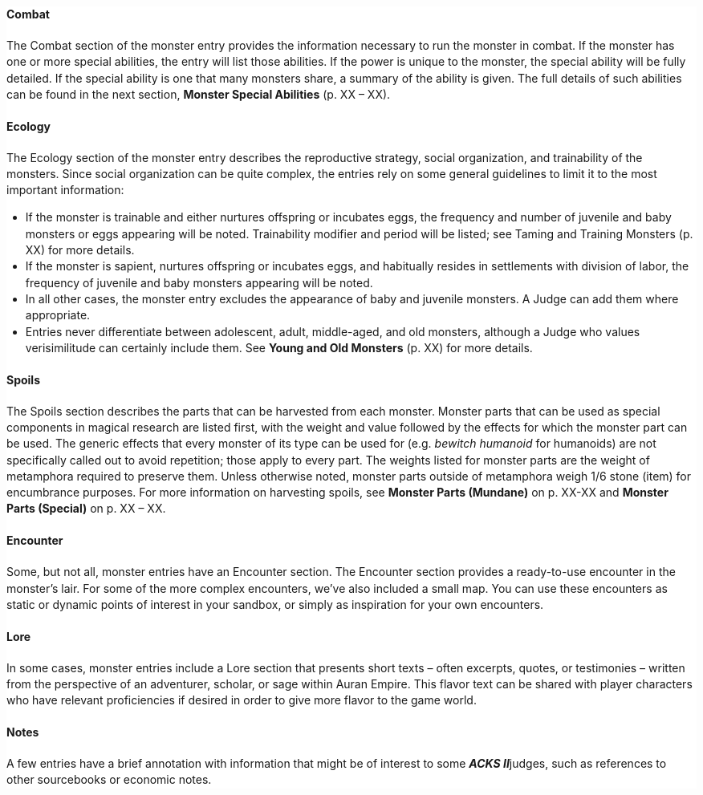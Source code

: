#### Combat

The Combat section of the monster entry provides the information necessary to run the monster in combat. If the monster has one or more special abilities, the entry will list those abilities. If the power is unique to the monster, the special ability will be fully detailed. If the special ability is one that many monsters share, a summary of the ability is given. The full details of such abilities can be found in the next section, **Monster Special Abilities** (p. XX – XX).

#### Ecology

The Ecology section of the monster entry describes the reproductive strategy, social organization, and trainability of the monsters. Since social organization can be quite complex, the entries rely on some general guidelines to limit it to the most important information:

* If the monster is trainable and either nurtures offspring or incubates eggs, the frequency and number of juvenile and baby monsters or eggs appearing will be noted. Trainability modifier and period will be listed; see Taming and Training Monsters (p. XX) for more details.
* If the monster is sapient, nurtures offspring or incubates eggs, and habitually resides in settlements with division of labor, the frequency of juvenile and baby monsters appearing will be noted.
* In all other cases, the monster entry excludes the appearance of baby and juvenile monsters. A Judge can add them where appropriate.
* Entries never differentiate between adolescent, adult, middle-aged, and old monsters, although a Judge who values verisimilitude can certainly include them. See **Young and Old Monsters** (p. XX) for more details.

#### Spoils

The Spoils section describes the parts that can be harvested from each monster. Monster parts that can be used as special components in magical research are listed first, with the weight and value followed by the effects for which the monster part can be used. The generic effects that every monster of its type can be used for (e.g. *bewitch humanoid* for humanoids) are not specifically called out to avoid repetition; those apply to every part. The weights listed for monster parts are the weight of metamphora required to preserve them. Unless otherwise noted, monster parts outside of metamphora weigh 1/6 stone (item) for encumbrance purposes. For more information on harvesting spoils, see **Monster Parts (Mundane)** on p. XX-XX and **Monster Parts (Special)** on p. XX – XX.

#### Encounter

Some, but not all, monster entries have an Encounter section. The Encounter section provides a ready-to-use encounter in the monster’s lair. For some of the more complex encounters, we’ve also included a small map. You can use these encounters as static or dynamic points of interest in your sandbox, or simply as inspiration for your own encounters.

#### Lore

In some cases, monster entries include a Lore section that presents short texts – often excerpts, quotes, or testimonies – written from the perspective of an adventurer, scholar, or sage within Auran Empire. This flavor text can be shared with player characters who have relevant proficiencies if desired in order to give more flavor to the game world.

#### Notes

A few entries have a brief annotation with information that might be of interest to some ***ACKS II***judges, such as references to other sourcebooks or economic notes.
